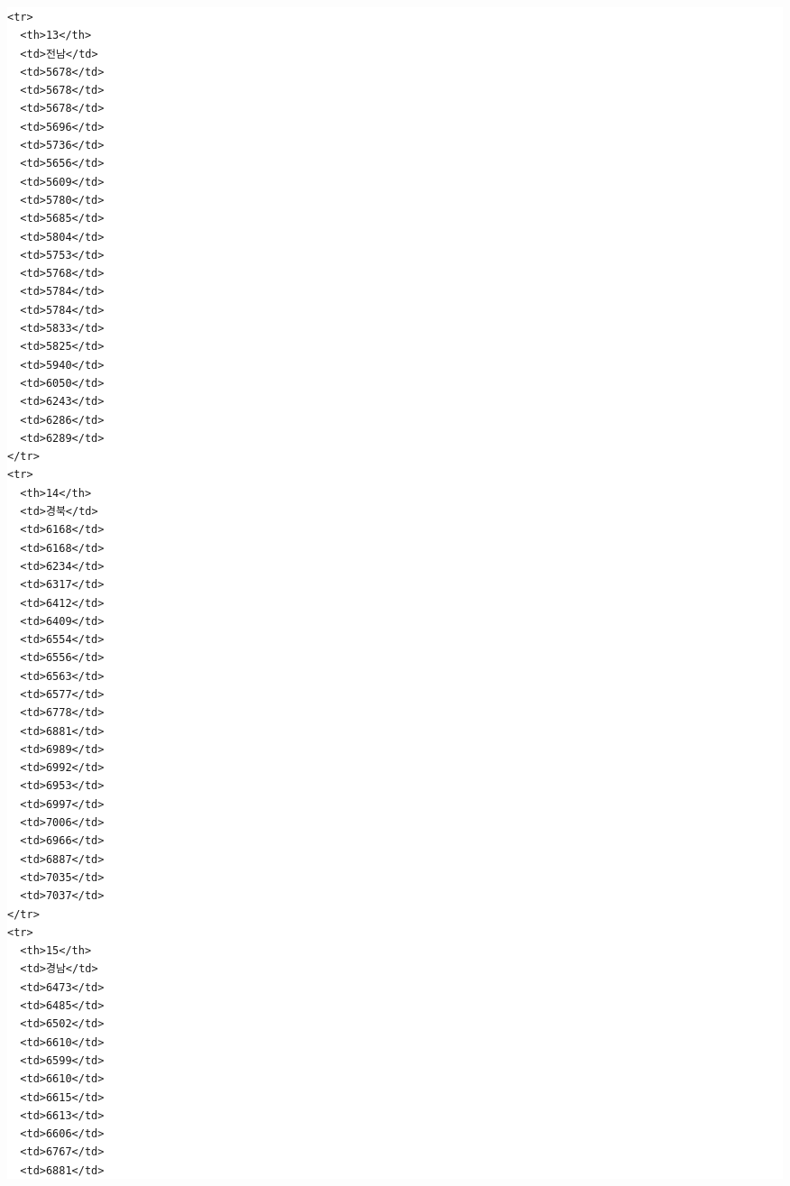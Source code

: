     <tr>
      <th>13</th>
      <td>전남</td>
      <td>5678</td>
      <td>5678</td>
      <td>5678</td>
      <td>5696</td>
      <td>5736</td>
      <td>5656</td>
      <td>5609</td>
      <td>5780</td>
      <td>5685</td>
      <td>5804</td>
      <td>5753</td>
      <td>5768</td>
      <td>5784</td>
      <td>5784</td>
      <td>5833</td>
      <td>5825</td>
      <td>5940</td>
      <td>6050</td>
      <td>6243</td>
      <td>6286</td>
      <td>6289</td>
    </tr>
    <tr>
      <th>14</th>
      <td>경북</td>
      <td>6168</td>
      <td>6168</td>
      <td>6234</td>
      <td>6317</td>
      <td>6412</td>
      <td>6409</td>
      <td>6554</td>
      <td>6556</td>
      <td>6563</td>
      <td>6577</td>
      <td>6778</td>
      <td>6881</td>
      <td>6989</td>
      <td>6992</td>
      <td>6953</td>
      <td>6997</td>
      <td>7006</td>
      <td>6966</td>
      <td>6887</td>
      <td>7035</td>
      <td>7037</td>
    </tr>
    <tr>
      <th>15</th>
      <td>경남</td>
      <td>6473</td>
      <td>6485</td>
      <td>6502</td>
      <td>6610</td>
      <td>6599</td>
      <td>6610</td>
      <td>6615</td>
      <td>6613</td>
      <td>6606</td>
      <td>6767</td>
      <td>6881</td>